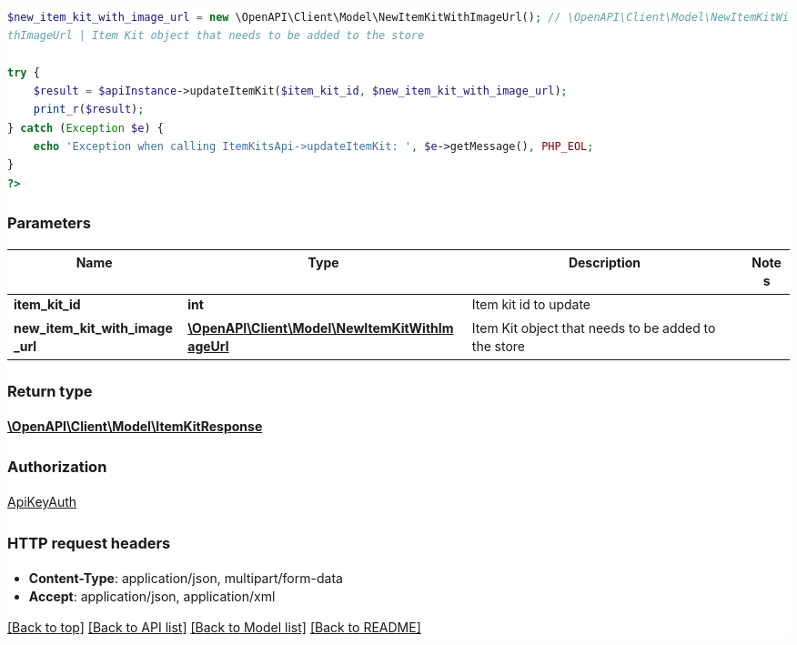```php
$new_item_kit_with_image_url = new \OpenAPI\Client\Model\NewItemKitWithImageUrl(); // \OpenAPI\Client\Model\NewItemKitWithImageUrl | Item Kit object that needs to be added to the store

try {
    $result = $apiInstance->updateItemKit($item_kit_id, $new_item_kit_with_image_url);
    print_r($result);
} catch (Exception $e) {
    echo 'Exception when calling ItemKitsApi->updateItemKit: ', $e->getMessage(), PHP_EOL;
}
?>
```

### Parameters


Name | Type | Description  | Notes
------------- | ------------- | ------------- | -------------
 **item_kit_id** | **int**| Item kit id to update |
 **new_item_kit_with_image_url** | [**\OpenAPI\Client\Model\NewItemKitWithImageUrl**](../Model/NewItemKitWithImageUrl.md)| Item Kit object that needs to be added to the store |

### Return type

[**\OpenAPI\Client\Model\ItemKitResponse**](../Model/ItemKitResponse.md)

### Authorization

[ApiKeyAuth](../../README.md#ApiKeyAuth)

### HTTP request headers

- **Content-Type**: application/json, multipart/form-data
- **Accept**: application/json, application/xml

[[Back to top]](#) [[Back to API list]](../../README.md#documentation-for-api-endpoints)
[[Back to Model list]](../../README.md#documentation-for-models)
[[Back to README]](../../README.md)

